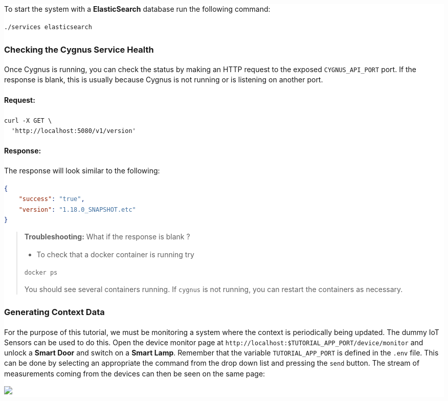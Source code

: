 To start the system with a **ElasticSearch** database run the following command:

```console
./services elasticsearch
```

### Checking the Cygnus Service Health

Once Cygnus is running, you can check the status by making an HTTP request to the exposed `CYGNUS_API_PORT` port. If the
response is blank, this is usually because Cygnus is not running or is listening on another port.

#### Request:

```console
curl -X GET \
  'http://localhost:5080/v1/version'
```

#### Response:

The response will look similar to the following:

```json
{
    "success": "true",
    "version": "1.18.0_SNAPSHOT.etc"
}
```

> **Troubleshooting:** What if the response is blank ?
>
> -   To check that a docker container is running try
>
> ```bash
> docker ps
> ```
>
> You should see several containers running. If `cygnus` is not running, you can restart the containers as necessary.

### Generating Context Data

For the purpose of this tutorial, we must be monitoring a system where the context is periodically being updated. The
dummy IoT Sensors can be used to do this. Open the device monitor page at
`http://localhost:$TUTORIAL_APP_PORT/device/monitor` and unlock a **Smart Door** and switch on a **Smart Lamp**.
Remember that the variable `TUTORIAL_APP_PORT` is defined in the `.env` file. This can be done by selecting an
appropriate the command from the drop down list and pressing the `send` button. The stream of measurements coming from
the devices can then be seen on the same page:

![](https://fiware.github.io/tutorials.Historic-Context-Flume/img/door-open.gif)
